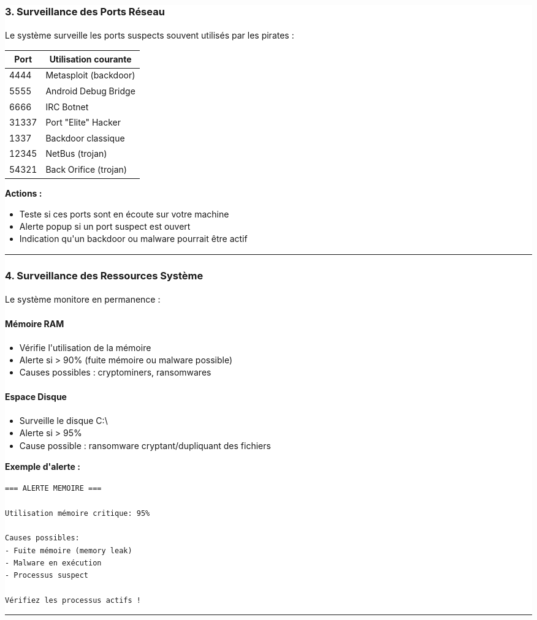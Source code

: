 
### 3. Surveillance des Ports Réseau

Le système surveille les ports suspects souvent utilisés par les pirates :

| Port  | Utilisation courante          |
|-------|-------------------------------|
| 4444  | Metasploit (backdoor)         |
| 5555  | Android Debug Bridge          |
| 6666  | IRC Botnet                    |
| 31337 | Port "Elite" Hacker           |
| 1337  | Backdoor classique            |
| 12345 | NetBus (trojan)               |
| 54321 | Back Orifice (trojan)         |

**Actions :**
- Teste si ces ports sont en écoute sur votre machine
- Alerte popup si un port suspect est ouvert
- Indication qu'un backdoor ou malware pourrait être actif

---

### 4. Surveillance des Ressources Système

Le système monitore en permanence :

#### Mémoire RAM
- Vérifie l'utilisation de la mémoire
- Alerte si > 90% (fuite mémoire ou malware possible)
- Causes possibles : cryptominers, ransomwares

#### Espace Disque
- Surveille le disque C:\
- Alerte si > 95%
- Cause possible : ransomware cryptant/dupliquant des fichiers

**Exemple d'alerte :**
```
=== ALERTE MEMOIRE ===

Utilisation mémoire critique: 95%

Causes possibles:
- Fuite mémoire (memory leak)
- Malware en exécution
- Processus suspect

Vérifiez les processus actifs !
```

---